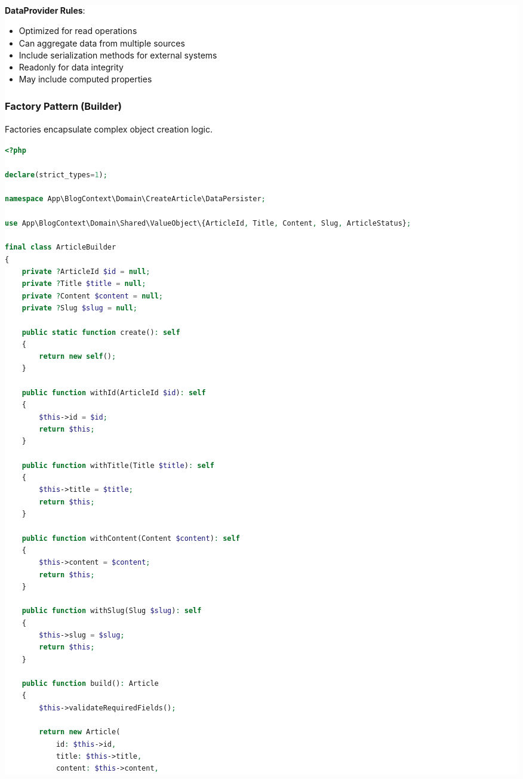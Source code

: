 **DataProvider Rules**:
- Optimized for read operations
- Can aggregate data from multiple sources
- Include serialization methods for external systems
- Readonly for data integrity
- May include computed properties

### Factory Pattern (Builder)

Factories encapsulate complex object creation logic.

```php
<?php

declare(strict_types=1);

namespace App\BlogContext\Domain\CreateArticle\DataPersister;

use App\BlogContext\Domain\Shared\ValueObject\{ArticleId, Title, Content, Slug, ArticleStatus};

final class ArticleBuilder
{
    private ?ArticleId $id = null;
    private ?Title $title = null;
    private ?Content $content = null;
    private ?Slug $slug = null;

    public static function create(): self
    {
        return new self();
    }

    public function withId(ArticleId $id): self
    {
        $this->id = $id;
        return $this;
    }

    public function withTitle(Title $title): self
    {
        $this->title = $title;
        return $this;
    }

    public function withContent(Content $content): self
    {
        $this->content = $content;
        return $this;
    }

    public function withSlug(Slug $slug): self
    {
        $this->slug = $slug;
        return $this;
    }

    public function build(): Article
    {
        $this->validateRequiredFields();

        return new Article(
            id: $this->id,
            title: $this->title,
            content: $this->content,
```